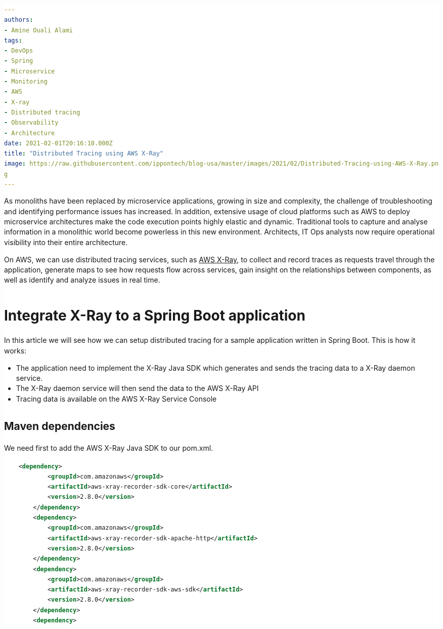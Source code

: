 ```yaml
---
authors:
- Amine Ouali Alami
tags:
- DevOps
- Spring
- Microservice
- Monitoring
- AWS
- X-ray
- Distributed tracing
- Observability
- Architecture
date: 2021-02-01T20:16:10.000Z
title: "Distributed Tracing using AWS X-Ray"
image: https://raw.githubusercontent.com/ippontech/blog-usa/master/images/2021/02/Distributed-Tracing-using-AWS-X-Ray.png
---
```


As monoliths have been replaced by microservice applications, growing in size and complexity, 
the challenge of troubleshooting and identifying performance issues has increased.
In addition, extensive usage of cloud platforms such as AWS to deploy microservice architectures make the code execution points highly elastic and dynamic. Traditional tools to capture and analyse information in a monolithic world become powerless in this new environment.
Architects, IT Ops analysts now require operational visibility into their entire architecture.

On AWS, we can use distributed tracing services, such as [AWS X-Ray](https://aws.amazon.com/xray/), to collect and record traces as requests travel through the application, generate maps to see how requests flow across services, gain insight on the relationships between components, as well as identify and analyze issues in real time.


# Integrate X-Ray to a Spring Boot application
In this article we will see how we can setup distributed tracing for a sample application written in Spring Boot.
This is how it works:
  - The application need to implement the X-Ray Java SDK which generates and sends the tracing data to a X-Ray daemon service.
  - The X-Ray daemon service will then send the data to the AWS X-Ray API
  - Tracing data is available on the AWS X-Ray Service Console

## Maven dependencies

We need first to add the AWS X-Ray Java SDK to our pom.xml.

```xml
    <dependency>
			<groupId>com.amazonaws</groupId>
			<artifactId>aws-xray-recorder-sdk-core</artifactId>
			<version>2.8.0</version>
		</dependency>
		<dependency>
			<groupId>com.amazonaws</groupId>
			<artifactId>aws-xray-recorder-sdk-apache-http</artifactId>
			<version>2.8.0</version>
		</dependency>
		<dependency>
			<groupId>com.amazonaws</groupId>
			<artifactId>aws-xray-recorder-sdk-aws-sdk</artifactId>
			<version>2.8.0</version>
		</dependency>
		<dependency>
```